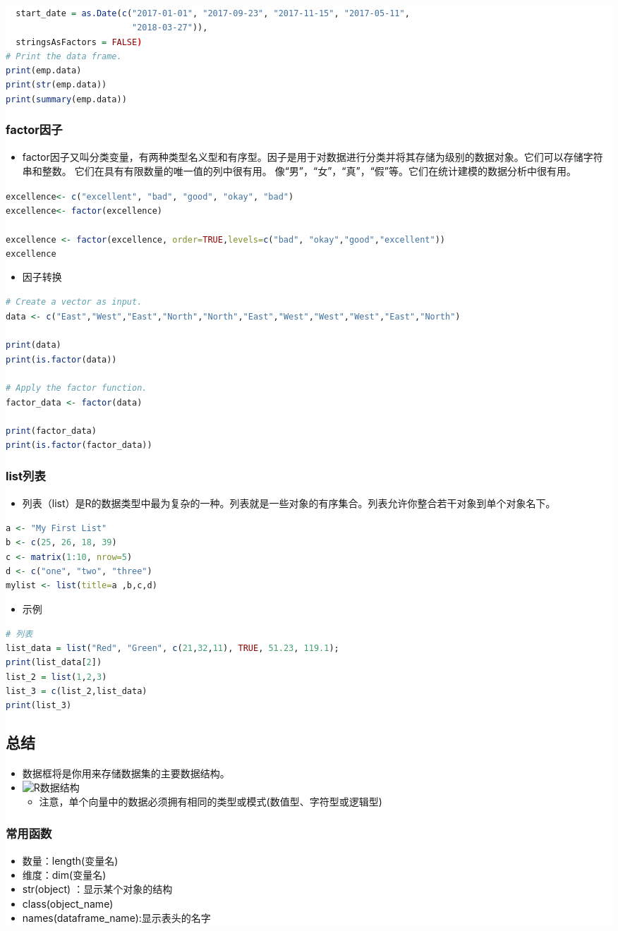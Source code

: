 ```r
  start_date = as.Date(c("2017-01-01", "2017-09-23", "2017-11-15", "2017-05-11",
                         "2018-03-27")),
  stringsAsFactors = FALSE)
# Print the data frame.            
print(emp.data)
print(str(emp.data))
print(summary(emp.data))
```
### factor因子
- factor因子又叫分类变量，有两种类型名义型和有序型。因子是用于对数据进行分类并将其存储为级别的数据对象。它们可以存储字符串和整数。 它们在具有有限数量的唯一值的列中很有用。 像“男”，“女”，“真”，“假”等。它们在统计建模的数据分析中很有用。

```r
excellence<- c("excellent", "bad", "good", "okay", "bad")
excellence<- factor(excellence)

excellence <- factor(excellence, order=TRUE,levels=c("bad", "okay","good","excellent"))
excellence
```
- 因子转换
```r
# Create a vector as input.
data <- c("East","West","East","North","North","East","West","West","West","East","North")

print(data)
print(is.factor(data))

# Apply the factor function.
factor_data <- factor(data)

print(factor_data)
print(is.factor(factor_data))

```
### list列表
- 列表（list）是R的数据类型中最为复杂的一种。列表就是一些对象的有序集合。列表允许你整合若干对象到单个对象名下。
```r
a <- "My First List"
b <- c(25, 26, 18, 39)
c <- matrix(1:10, nrow=5)
d <- c("one", "two", "three")
mylist <- list(title=a ,b,c,d)
```
- 示例
```R
# 列表
list_data = list("Red", "Green", c(21,32,11), TRUE, 51.23, 119.1);
print(list_data[2])
list_2 = list(1,2,3)
list_3 = c(list_2,list_data)
print(list_3)
```
## 总结
- 数据框将是你用来存储数据集的主要数据结构。
- ![R数据结构](https://i.loli.net/2020/06/18/qjcYMPRw2H3a9n4.png)
    - 注意，单个向量中的数据必须拥有相同的类型或模式(数值型、字符型或逻辑型)
### 常用函数
- 数量：length(变量名)
- 维度：dim(变量名)
- str(object) ：显示某个对象的结构
- class(object_name)
- names(dataframe_name):显示表头的名字